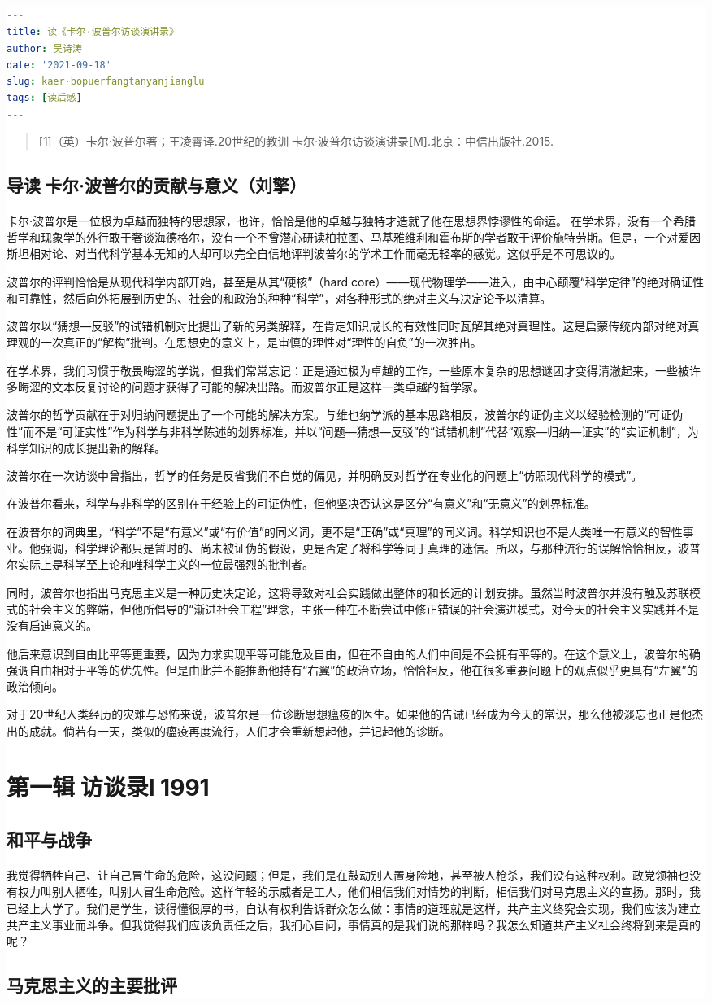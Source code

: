 ```yaml
---
title: 读《卡尔·波普尔访谈演讲录》
author: 吴诗涛
date: '2021-09-18'
slug: kaer·bopuerfangtanyanjianglu
tags: [读后感]
---
```


> [1]（英）卡尔·波普尔著；王凌霄译.20世纪的教训 卡尔·波普尔访谈演讲录[M].北京：中信出版社.2015.

## 导读 卡尔·波普尔的贡献与意义（刘擎）

卡尔·波普尔是一位极为卓越而独特的思想家，也许，恰恰是他的卓越与独特才造就了他在思想界悖谬性的命运。
在学术界，没有一个希腊哲学和现象学的外行敢于奢谈海德格尔，没有一个不曾潜心研读柏拉图、马基雅维利和霍布斯的学者敢于评价施特劳斯。但是，一个对爱因斯坦相对论、对当代科学基本无知的人却可以完全自信地评判波普尔的学术工作而毫无轻率的感觉。这似乎是不可思议的。

波普尔的评判恰恰是从现代科学内部开始，甚至是从其“硬核”（hard core）——现代物理学——进入，由中心颠覆“科学定律”的绝对确证性和可靠性，然后向外拓展到历史的、社会的和政治的种种“科学”，对各种形式的绝对主义与决定论予以清算。

波普尔以“猜想—反驳”的试错机制对比提出了新的另类解释，在肯定知识成长的有效性同时瓦解其绝对真理性。这是启蒙传统内部对绝对真理观的一次真正的“解构”批判。在思想史的意义上，是审慎的理性对“理性的自负”的一次胜出。

在学术界，我们习惯于敬畏晦涩的学说，但我们常常忘记：正是通过极为卓越的工作，一些原本复杂的思想谜团才变得清澈起来，一些被许多晦涩的文本反复讨论的问题才获得了可能的解决出路。而波普尔正是这样一类卓越的哲学家。

波普尔的哲学贡献在于对归纳问题提出了一个可能的解决方案。与维也纳学派的基本思路相反，波普尔的证伪主义以经验检测的“可证伪性”而不是“可证实性”作为科学与非科学陈述的划界标准，并以“问题—猜想—反驳”的“试错机制”代替“观察—归纳—证实”的“实证机制”，为科学知识的成长提出新的解释。

波普尔在一次访谈中曾指出，哲学的任务是反省我们不自觉的偏见，并明确反对哲学在专业化的问题上“仿照现代科学的模式”。

在波普尔看来，科学与非科学的区别在于经验上的可证伪性，但他坚决否认这是区分“有意义”和“无意义”的划界标准。

在波普尔的词典里，“科学”不是“有意义”或“有价值”的同义词，更不是“正确”或“真理”的同义词。科学知识也不是人类唯一有意义的智性事业。他强调，科学理论都只是暂时的、尚未被证伪的假设，更是否定了将科学等同于真理的迷信。所以，与那种流行的误解恰恰相反，波普尔实际上是科学至上论和唯科学主义的一位最强烈的批判者。

同时，波普尔也指出马克思主义是一种历史决定论，这将导致对社会实践做出整体的和长远的计划安排。虽然当时波普尔并没有触及苏联模式的社会主义的弊端，但他所倡导的“渐进社会工程”理念，主张一种在不断尝试中修正错误的社会演进模式，对今天的社会主义实践并不是没有启迪意义的。

他后来意识到自由比平等更重要，因为力求实现平等可能危及自由，但在不自由的人们中间是不会拥有平等的。在这个意义上，波普尔的确强调自由相对于平等的优先性。但是由此并不能推断他持有“右翼”的政治立场，恰恰相反，他在很多重要问题上的观点似乎更具有“左翼”的政治倾向。

对于20世纪人类经历的灾难与恐怖来说，波普尔是一位诊断思想瘟疫的医生。如果他的告诫已经成为今天的常识，那么他被淡忘也正是他杰出的成就。倘若有一天，类似的瘟疫再度流行，人们才会重新想起他，并记起他的诊断。

# 第一辑 访谈录Ⅰ 1991

## 和平与战争

我觉得牺牲自己、让自己冒生命的危险，这没问题；但是，我们是在鼓动别人置身险地，甚至被人枪杀，我们没有这种权利。政党领袖也没有权力叫别人牺牲，叫别人冒生命危险。这样年轻的示威者是工人，他们相信我们对情势的判断，相信我们对马克思主义的宣扬。那时，我已经上大学了。我们是学生，读得懂很厚的书，自认有权利告诉群众怎么做：事情的道理就是这样，共产主义终究会实现，我们应该为建立共产主义事业而斗争。但我觉得我们应该负责任之后，我扪心自问，事情真的是我们说的那样吗？我怎么知道共产主义社会终将到来是真的呢？

## 马克思主义的主要批评
